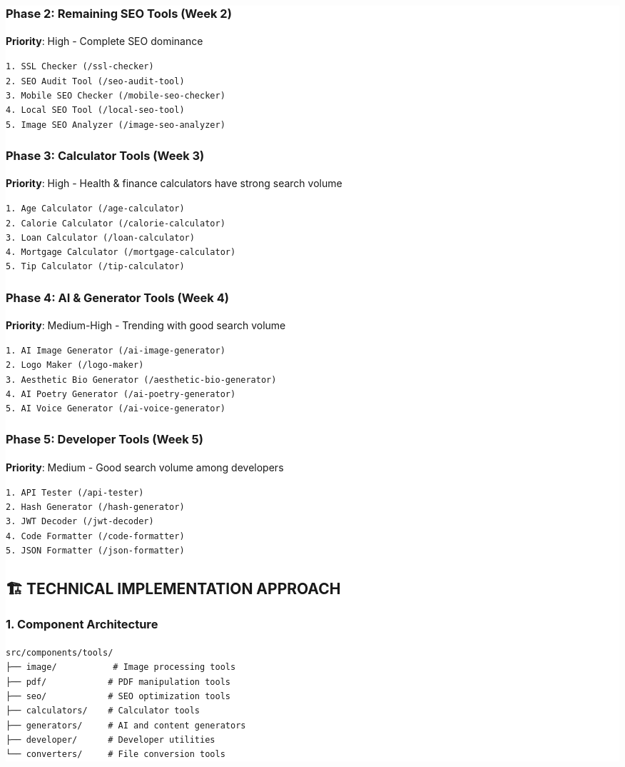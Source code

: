 ### Phase 2: Remaining SEO Tools (Week 2)
**Priority**: High - Complete SEO dominance
```
1. SSL Checker (/ssl-checker)
2. SEO Audit Tool (/seo-audit-tool)
3. Mobile SEO Checker (/mobile-seo-checker)
4. Local SEO Tool (/local-seo-tool)
5. Image SEO Analyzer (/image-seo-analyzer)
```

### Phase 3: Calculator Tools (Week 3)
**Priority**: High - Health & finance calculators have strong search volume
```
1. Age Calculator (/age-calculator)
2. Calorie Calculator (/calorie-calculator)
3. Loan Calculator (/loan-calculator)
4. Mortgage Calculator (/mortgage-calculator)
5. Tip Calculator (/tip-calculator)
```

### Phase 4: AI & Generator Tools (Week 4)
**Priority**: Medium-High - Trending with good search volume
```
1. AI Image Generator (/ai-image-generator)
2. Logo Maker (/logo-maker)
3. Aesthetic Bio Generator (/aesthetic-bio-generator)
4. AI Poetry Generator (/ai-poetry-generator)
5. AI Voice Generator (/ai-voice-generator)
```

### Phase 5: Developer Tools (Week 5)
**Priority**: Medium - Good search volume among developers
```
1. API Tester (/api-tester)
2. Hash Generator (/hash-generator)
3. JWT Decoder (/jwt-decoder)
4. Code Formatter (/code-formatter)
5. JSON Formatter (/json-formatter)
```

## 🏗️ TECHNICAL IMPLEMENTATION APPROACH

### 1. Component Architecture
```
src/components/tools/
├── image/           # Image processing tools
├── pdf/            # PDF manipulation tools  
├── seo/            # SEO optimization tools
├── calculators/    # Calculator tools
├── generators/     # AI and content generators
├── developer/      # Developer utilities
└── converters/     # File conversion tools
```
